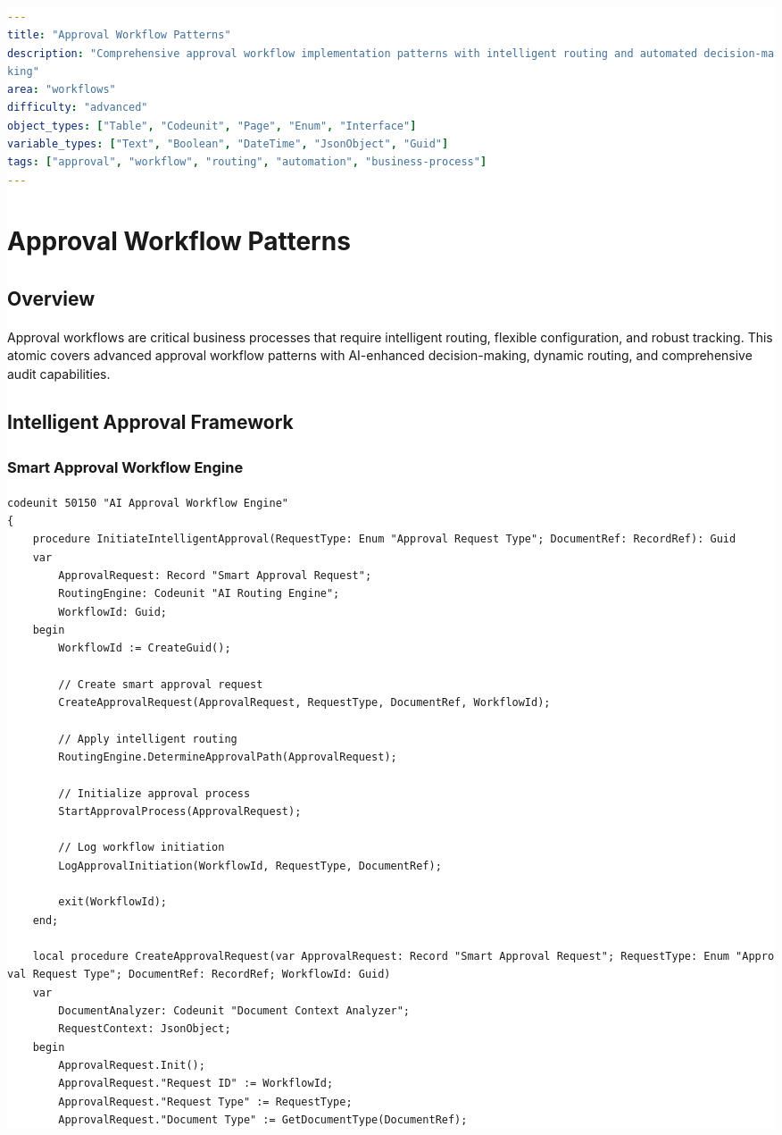 ```yaml
---
title: "Approval Workflow Patterns"
description: "Comprehensive approval workflow implementation patterns with intelligent routing and automated decision-making"
area: "workflows"
difficulty: "advanced"
object_types: ["Table", "Codeunit", "Page", "Enum", "Interface"]
variable_types: ["Text", "Boolean", "DateTime", "JsonObject", "Guid"]
tags: ["approval", "workflow", "routing", "automation", "business-process"]
---
```


# Approval Workflow Patterns

## Overview

Approval workflows are critical business processes that require intelligent routing, flexible configuration, and robust tracking. This atomic covers advanced approval workflow patterns with AI-enhanced decision-making, dynamic routing, and comprehensive audit capabilities.

## Intelligent Approval Framework

### Smart Approval Workflow Engine
```al
codeunit 50150 "AI Approval Workflow Engine"
{
    procedure InitiateIntelligentApproval(RequestType: Enum "Approval Request Type"; DocumentRef: RecordRef): Guid
    var
        ApprovalRequest: Record "Smart Approval Request";
        RoutingEngine: Codeunit "AI Routing Engine";
        WorkflowId: Guid;
    begin
        WorkflowId := CreateGuid();
        
        // Create smart approval request
        CreateApprovalRequest(ApprovalRequest, RequestType, DocumentRef, WorkflowId);
        
        // Apply intelligent routing
        RoutingEngine.DetermineApprovalPath(ApprovalRequest);
        
        // Initialize approval process
        StartApprovalProcess(ApprovalRequest);
        
        // Log workflow initiation
        LogApprovalInitiation(WorkflowId, RequestType, DocumentRef);
        
        exit(WorkflowId);
    end;

    local procedure CreateApprovalRequest(var ApprovalRequest: Record "Smart Approval Request"; RequestType: Enum "Approval Request Type"; DocumentRef: RecordRef; WorkflowId: Guid)
    var
        DocumentAnalyzer: Codeunit "Document Context Analyzer";
        RequestContext: JsonObject;
    begin
        ApprovalRequest.Init();
        ApprovalRequest."Request ID" := WorkflowId;
        ApprovalRequest."Request Type" := RequestType;
        ApprovalRequest."Document Type" := GetDocumentType(DocumentRef);
```